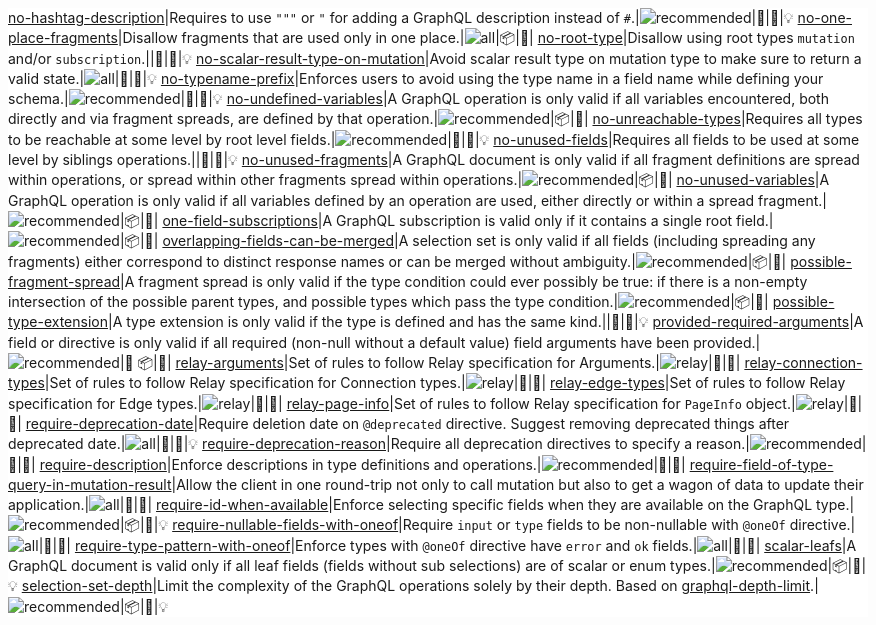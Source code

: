 [no-hashtag-description](rules/no-hashtag-description.md)|Requires to use `"""` or `"` for adding a GraphQL description instead of `#`.|![recommended][]|📄|🚀|💡
[no-one-place-fragments](rules/no-one-place-fragments.md)|Disallow fragments that are used only in one place.|![all][]|📦|🚀|
[no-root-type](rules/no-root-type.md)|Disallow using root types `mutation` and/or `subscription`.||📄|🚀|💡
[no-scalar-result-type-on-mutation](rules/no-scalar-result-type-on-mutation.md)|Avoid scalar result type on mutation type to make sure to return a valid state.|![all][]|📄|🚀|💡
[no-typename-prefix](rules/no-typename-prefix.md)|Enforces users to avoid using the type name in a field name while defining your schema.|![recommended][]|📄|🚀|💡
[no-undefined-variables](rules/no-undefined-variables.md)|A GraphQL operation is only valid if all variables encountered, both directly and via fragment spreads, are defined by that operation.|![recommended][]|📦|🔮|
[no-unreachable-types](rules/no-unreachable-types.md)|Requires all types to be reachable at some level by root level fields.|![recommended][]|📄|🚀|💡
[no-unused-fields](rules/no-unused-fields.md)|Requires all fields to be used at some level by siblings operations.||📄|🚀|💡
[no-unused-fragments](rules/no-unused-fragments.md)|A GraphQL document is only valid if all fragment definitions are spread within operations, or spread within other fragments spread within operations.|![recommended][]|📦|🔮|
[no-unused-variables](rules/no-unused-variables.md)|A GraphQL operation is only valid if all variables defined by an operation are used, either directly or within a spread fragment.|![recommended][]|📦|🔮|
[one-field-subscriptions](rules/one-field-subscriptions.md)|A GraphQL subscription is valid only if it contains a single root field.|![recommended][]|📦|🔮|
[overlapping-fields-can-be-merged](rules/overlapping-fields-can-be-merged.md)|A selection set is only valid if all fields (including spreading any fragments) either correspond to distinct response names or can be merged without ambiguity.|![recommended][]|📦|🔮|
[possible-fragment-spread](rules/possible-fragment-spread.md)|A fragment spread is only valid if the type condition could ever possibly be true: if there is a non-empty intersection of the possible parent types, and possible types which pass the type condition.|![recommended][]|📦|🔮|
[possible-type-extension](rules/possible-type-extension.md)|A type extension is only valid if the type is defined and has the same kind.||📄|🔮|💡
[provided-required-arguments](rules/provided-required-arguments.md)|A field or directive is only valid if all required (non-null without a default value) field arguments have been provided.|![recommended][]|📄 📦|🔮|
[relay-arguments](rules/relay-arguments.md)|Set of rules to follow Relay specification for Arguments.|![relay][]|📄|🚀|
[relay-connection-types](rules/relay-connection-types.md)|Set of rules to follow Relay specification for Connection types.|![relay][]|📄|🚀|
[relay-edge-types](rules/relay-edge-types.md)|Set of rules to follow Relay specification for Edge types.|![relay][]|📄|🚀|
[relay-page-info](rules/relay-page-info.md)|Set of rules to follow Relay specification for `PageInfo` object.|![relay][]|📄|🚀|
[require-deprecation-date](rules/require-deprecation-date.md)|Require deletion date on `@deprecated` directive. Suggest removing deprecated things after deprecated date.|![all][]|📄|🚀|💡
[require-deprecation-reason](rules/require-deprecation-reason.md)|Require all deprecation directives to specify a reason.|![recommended][]|📄|🚀|
[require-description](rules/require-description.md)|Enforce descriptions in type definitions and operations.|![recommended][]|📄|🚀|
[require-field-of-type-query-in-mutation-result](rules/require-field-of-type-query-in-mutation-result.md)|Allow the client in one round-trip not only to call mutation but also to get a wagon of data to update their application.|![all][]|📄|🚀|
[require-id-when-available](rules/require-id-when-available.md)|Enforce selecting specific fields when they are available on the GraphQL type.|![recommended][]|📦|🚀|💡
[require-nullable-fields-with-oneof](rules/require-nullable-fields-with-oneof.md)|Require `input` or `type` fields to be non-nullable with `@oneOf` directive.|![all][]|📄|🚀|
[require-type-pattern-with-oneof](rules/require-type-pattern-with-oneof.md)|Enforce types with `@oneOf` directive have `error` and `ok` fields.|![all][]|📄|🚀|
[scalar-leafs](rules/scalar-leafs.md)|A GraphQL document is valid only if all leaf fields (fields without sub selections) are of scalar or enum types.|![recommended][]|📦|🔮|💡
[selection-set-depth](rules/selection-set-depth.md)|Limit the complexity of the GraphQL operations solely by their depth. Based on [graphql-depth-limit](https://npmjs.com/package/graphql-depth-limit).|![recommended][]|📦|🚀|💡

[recommended]: https://img.shields.io/badge/-recommended-green.svg
[all]: https://img.shields.io/badge/-all-blue.svg
[relay]: https://img.shields.io/badge/-relay-orange.svg